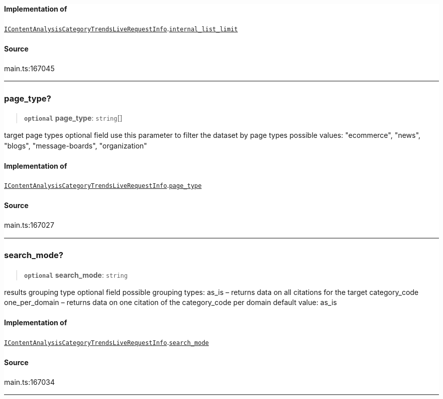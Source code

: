 #### Implementation of

[`IContentAnalysisCategoryTrendsLiveRequestInfo`](../interfaces/IContentAnalysisCategoryTrendsLiveRequestInfo.md).[`internal_list_limit`](../interfaces/IContentAnalysisCategoryTrendsLiveRequestInfo.md#internal_list_limit)

#### Source

main.ts:167045

***

### page\_type?

> **`optional`** **page\_type**: `string`[]

target page types
optional field
use this parameter to filter the dataset by page types
possible values:
"ecommerce", "news", "blogs", "message-boards", "organization"

#### Implementation of

[`IContentAnalysisCategoryTrendsLiveRequestInfo`](../interfaces/IContentAnalysisCategoryTrendsLiveRequestInfo.md).[`page_type`](../interfaces/IContentAnalysisCategoryTrendsLiveRequestInfo.md#page_type)

#### Source

main.ts:167027

***

### search\_mode?

> **`optional`** **search\_mode**: `string`

results grouping type
optional field
possible grouping types:
as_is – returns data on all citations for the target category_code
one_per_domain – returns data on one citation of the category_code per domain
default value: as_is

#### Implementation of

[`IContentAnalysisCategoryTrendsLiveRequestInfo`](../interfaces/IContentAnalysisCategoryTrendsLiveRequestInfo.md).[`search_mode`](../interfaces/IContentAnalysisCategoryTrendsLiveRequestInfo.md#search_mode)

#### Source

main.ts:167034

***
